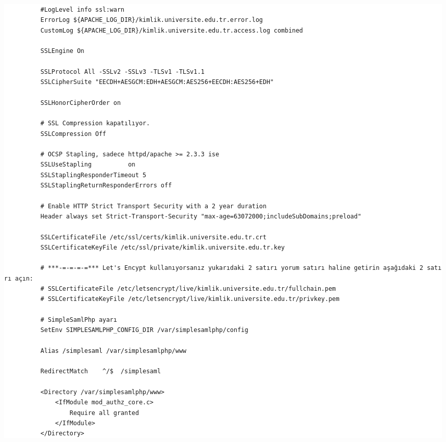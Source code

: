               #LogLevel info ssl:warn
              ErrorLog ${APACHE_LOG_DIR}/kimlik.universite.edu.tr.error.log
              CustomLog ${APACHE_LOG_DIR}/kimlik.universite.edu.tr.access.log combined
        
              SSLEngine On
        
              SSLProtocol All -SSLv2 -SSLv3 -TLSv1 -TLSv1.1
              SSLCipherSuite "EECDH+AESGCM:EDH+AESGCM:AES256+EECDH:AES256+EDH"

              SSLHonorCipherOrder on

              # SSL Compression kapatılıyor.
              SSLCompression Off
        
              # OCSP Stapling, sadece httpd/apache >= 2.3.3 ise
              SSLUseStapling          on
              SSLStaplingResponderTimeout 5
              SSLStaplingReturnResponderErrors off
        
              # Enable HTTP Strict Transport Security with a 2 year duration
              Header always set Strict-Transport-Security "max-age=63072000;includeSubDomains;preload"
        
              SSLCertificateFile /etc/ssl/certs/kimlik.universite.edu.tr.crt
              SSLCertificateKeyFile /etc/ssl/private/kimlik.universite.edu.tr.key
        
              # ***-=-=-=-=*** Let's Encypt kullanıyorsanız yukarıdaki 2 satırı yorum satırı haline getirin aşağıdaki 2 satırı açın:
              # SSLCertificateFile /etc/letsencrypt/live/kimlik.universite.edu.tr/fullchain.pem
              # SSLCertificateKeyFile /etc/letsencrypt/live/kimlik.universite.edu.tr/privkey.pem

              # SimpleSamlPhp ayarı
              SetEnv SIMPLESAMLPHP_CONFIG_DIR /var/simplesamlphp/config

              Alias /simplesaml /var/simplesamlphp/www

              RedirectMatch    ^/$  /simplesaml

              <Directory /var/simplesamlphp/www>
                  <IfModule mod_authz_core.c>
                      Require all granted
                  </IfModule>
              </Directory>
